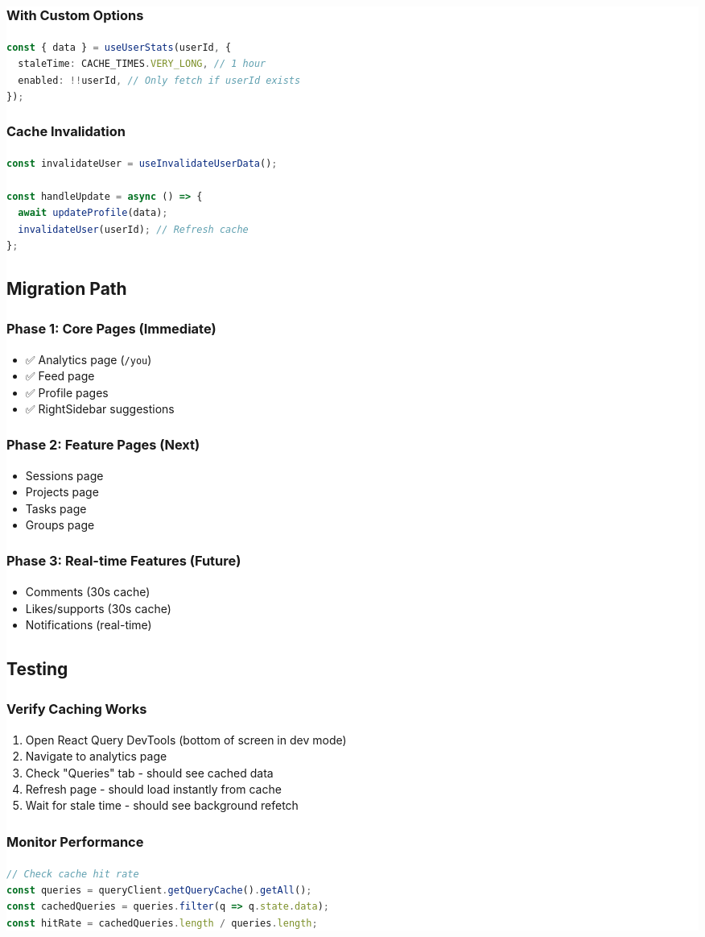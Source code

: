 ### With Custom Options
```typescript
const { data } = useUserStats(userId, {
  staleTime: CACHE_TIMES.VERY_LONG, // 1 hour
  enabled: !!userId, // Only fetch if userId exists
});
```

### Cache Invalidation
```typescript
const invalidateUser = useInvalidateUserData();

const handleUpdate = async () => {
  await updateProfile(data);
  invalidateUser(userId); // Refresh cache
};
```

## Migration Path

### Phase 1: Core Pages (Immediate)
- ✅ Analytics page (`/you`)
- ✅ Feed page
- ✅ Profile pages
- ✅ RightSidebar suggestions

### Phase 2: Feature Pages (Next)
- Sessions page
- Projects page
- Tasks page
- Groups page

### Phase 3: Real-time Features (Future)
- Comments (30s cache)
- Likes/supports (30s cache)
- Notifications (real-time)

## Testing

### Verify Caching Works
1. Open React Query DevTools (bottom of screen in dev mode)
2. Navigate to analytics page
3. Check "Queries" tab - should see cached data
4. Refresh page - should load instantly from cache
5. Wait for stale time - should see background refetch

### Monitor Performance
```typescript
// Check cache hit rate
const queries = queryClient.getQueryCache().getAll();
const cachedQueries = queries.filter(q => q.state.data);
const hitRate = cachedQueries.length / queries.length;
```
